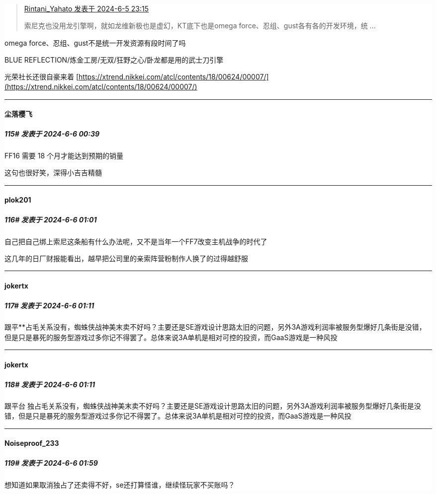 <blockquote><a href="httphttps://bbs.saraba1st.com/2b/forum.php?mod=redirect&amp;goto=findpost&amp;pid=65125924&amp;ptid=2186220" target="_blank">Rintani_Yahato 发表于 2024-6-5 23:15</a>

索尼克也没用龙引擎啊，就如龙维新极也是虚幻，KT底下也是omega force、忍组、gust各有各的开发环境，统 ...</blockquote>
omega force、忍组、gust不是统一开发资源有段时间了吗

BLUE REFLECTION/炼金工房/无双/狂野之心/卧龙都是用的武士刀引擎

光荣社长还很自豪来着
[https://xtrend.nikkei.com/atcl/contents/18/00624/00007/](https://xtrend.nikkei.com/atcl/contents/18/00624/00007/)


*****

####  尘落樱飞  
##### 115#       发表于 2024-6-6 00:39

FF16 需要 18 个月才能达到预期的销量

这句也很好笑，深得小吉吉精髓


*****

####  plok201  
##### 116#       发表于 2024-6-6 01:01

自己把自己绑上索尼这条船有什么办法呢，又不是当年一个FF7改变主机战争的时代了

这几年的日厂财报能看出，越早把公司里的亲索阵营粉制作人换了的过得越舒服


*****

####  jokertx  
##### 117#       发表于 2024-6-6 01:11

跟平**占毛关系没有，蜘蛛侠战神美末卖不好吗？主要还是SE游戏设计思路太旧的问题，另外3A游戏利润率被服务型爆好几条街是没错，但是只是暴死的服务型游戏过多你记不得罢了。总体来说3A单机是相对可控的投资，而GaaS游戏是一种风投

*****

####  jokertx  
##### 118#       发表于 2024-6-6 01:11

跟平台 独占毛关系没有，蜘蛛侠战神美末卖不好吗？主要还是SE游戏设计思路太旧的问题，另外3A游戏利润率被服务型爆好几条街是没错，但是只是暴死的服务型游戏过多你记不得罢了。总体来说3A单机是相对可控的投资，而GaaS游戏是一种风投


*****

####  Noiseproof_233  
##### 119#       发表于 2024-6-6 01:59

想知道如果取消独占了还卖得不好，se还打算怪谁，继续怪玩家不买账吗？

